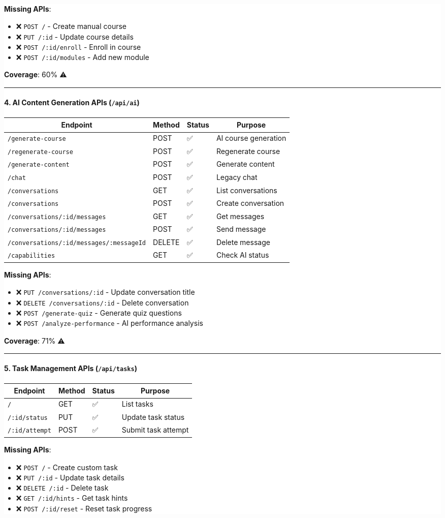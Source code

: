 
**Missing APIs**: 
- ❌ `POST /` - Create manual course
- ❌ `PUT /:id` - Update course details
- ❌ `POST /:id/enroll` - Enroll in course
- ❌ `POST /:id/modules` - Add new module

**Coverage**: 60% ⚠️

---

#### 4. **AI Content Generation APIs** (`/api/ai`)
| Endpoint | Method | Status | Purpose |
|----------|--------|--------|---------|
| `/generate-course` | POST | ✅ | AI course generation |
| `/regenerate-course` | POST | ✅ | Regenerate course |
| `/generate-content` | POST | ✅ | Generate content |
| `/chat` | POST | ✅ | Legacy chat |
| `/conversations` | GET | ✅ | List conversations |
| `/conversations` | POST | ✅ | Create conversation |
| `/conversations/:id/messages` | GET | ✅ | Get messages |
| `/conversations/:id/messages` | POST | ✅ | Send message |
| `/conversations/:id/messages/:messageId` | DELETE | ✅ | Delete message |
| `/capabilities` | GET | ✅ | Check AI status |

**Missing APIs**:
- ❌ `PUT /conversations/:id` - Update conversation title
- ❌ `DELETE /conversations/:id` - Delete conversation
- ❌ `POST /generate-quiz` - Generate quiz questions
- ❌ `POST /analyze-performance` - AI performance analysis

**Coverage**: 71% ⚠️

---

#### 5. **Task Management APIs** (`/api/tasks`)
| Endpoint | Method | Status | Purpose |
|----------|--------|--------|---------|
| `/` | GET | ✅ | List tasks |
| `/:id/status` | PUT | ✅ | Update task status |
| `/:id/attempt` | POST | ✅ | Submit task attempt |

**Missing APIs**:
- ❌ `POST /` - Create custom task
- ❌ `PUT /:id` - Update task details
- ❌ `DELETE /:id` - Delete task
- ❌ `GET /:id/hints` - Get task hints
- ❌ `POST /:id/reset` - Reset task progress
